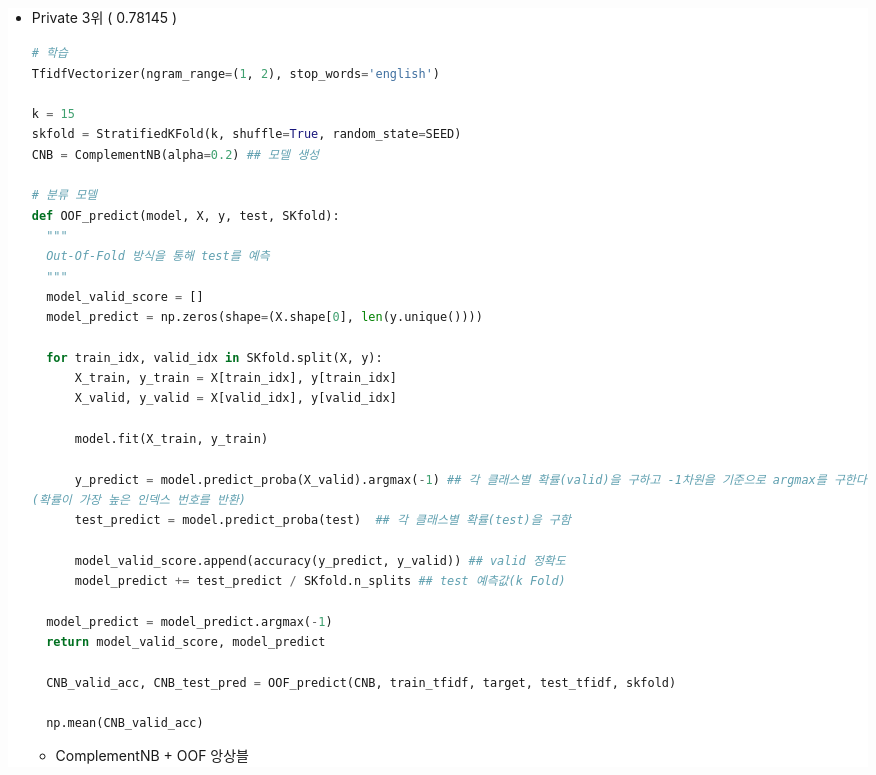 
- Private 3위 ( 0.78145 )
  ```python
  # 학습 
  TfidfVectorizer(ngram_range=(1, 2), stop_words='english')

  k = 15
  skfold = StratifiedKFold(k, shuffle=True, random_state=SEED)
  CNB = ComplementNB(alpha=0.2) ## 모델 생성
  
  # 분류 모델
  def OOF_predict(model, X, y, test, SKfold):
    """
    Out-Of-Fold 방식을 통해 test를 예측
    """ 
    model_valid_score = []
    model_predict = np.zeros(shape=(X.shape[0], len(y.unique())))

    for train_idx, valid_idx in SKfold.split(X, y):
        X_train, y_train = X[train_idx], y[train_idx]
        X_valid, y_valid = X[valid_idx], y[valid_idx]

        model.fit(X_train, y_train)

        y_predict = model.predict_proba(X_valid).argmax(-1) ## 각 클래스별 확률(valid)을 구하고 -1차원을 기준으로 argmax를 구한다(확률이 가장 높은 인덱스 번호를 반환)
        test_predict = model.predict_proba(test)  ## 각 클래스별 확률(test)을 구함

        model_valid_score.append(accuracy(y_predict, y_valid)) ## valid 정확도
        model_predict += test_predict / SKfold.n_splits ## test 예측값(k Fold)
        
    model_predict = model_predict.argmax(-1)              
    return model_valid_score, model_predict

    CNB_valid_acc, CNB_test_pred = OOF_predict(CNB, train_tfidf, target, test_tfidf, skfold)

    np.mean(CNB_valid_acc)
  ```
  - ComplementNB + OOF 앙상블


